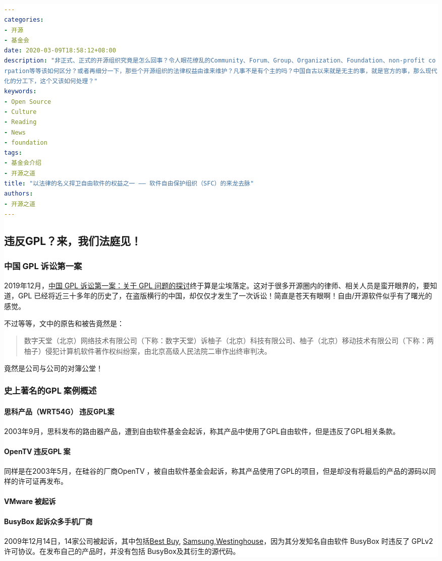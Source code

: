 ```yaml
---
categories:
- 开源
- 基金会
date: 2020-03-09T18:58:12+08:00
description: "非正式、正式的开源组织究竟是怎么回事？令人眼花缭乱的Community、Forum、Group、Organization、Foundation、non-profit corpation等等该如何区分？或者再细分一下，那些个开源组织的法律权益由谁来维护？凡事不是有个主的吗？中国自古以来就是无主的事，就是官方的事，那么现代化的分工下，这个又该如何处理？"
keywords:
- Open Source
- Culture
- Reading
- News
- foundation
tags:
- 基金会介绍
- 开源之道
title: "以法律的名义捍卫自由软件的权益之一 —— 软件自由保护组织（SFC）的来龙去脉"
authors:
- 开源之道
---
```


##  违反GPL？来，我们法庭见！

### 中国 GPL 诉讼第一案

2019年12月，[中国 GPL 诉讼第一案：关于 GPL 问题的探讨](https://www.cnbeta.com/articles/tech/924045.htm)终于算是尘埃落定。这对于很多开源圈内的律师、相关人员是蛮开眼界的，要知道，GPL 已经将近三十多年的历史了，在盗版横行的中国，却仅仅才发生了一次诉讼！简直是苍天有眼啊！自由/开源软件似乎有了曙光的感觉。

不过等等，文中的原告和被告竟然是：

> 数字天堂（北京）网络技术有限公司（下称：数字天堂）诉柚子（北京）科技有限公司、柚子（北京）移动技术有限公司（下称：两柚子）侵犯计算机软件著作权纠纷案，由北京高级人民法院二审作出终审判决。

竟然是公司与公司的对簿公堂！

### 史上著名的GPL 案例概述

#### 思科产品（WRT54G） 违反GPL案

2003年9月，思科发布的路由器产品，遭到自由软件基金会起诉，称其产品中使用了GPL自由软件，但是违反了GPL相关条款。

#### OpenTV 违反GPL 案

同样是在2003年5月，在硅谷的厂商OpenTV ，被自由软件基金会起诉，称其产品使用了GPL的项目，但是却没有将最后的产品的源码以同样的许可证再发布。

#### VMware 被起诉



#### BusyBox 起诉众多手机厂商

2009年12月14日，14家公司被起诉，其中包括[Best Buy](https://en.wikipedia.org/wiki/Best_Buy), [Samsung](https://en.wikipedia.org/wiki/Samsung),[Westinghouse](https://en.wikipedia.org/wiki/Westinghouse_Electric_Corporation_(1998))，因为其分发知名自由软件 BusyBox 时违反了 GPLv2 许可协议。在发布自己的产品时，并没有包括 BusyBox及其衍生的源代码。
